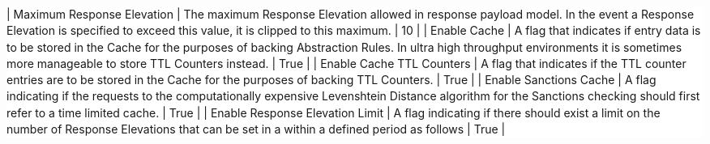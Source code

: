 | Maximum Response Elevation                 | The maximum Response Elevation allowed in response payload model.  In the event a Response Elevation is specified to exceed this value,  it is clipped to this maximum.                                                                                                                                                                                                                                                                                                                                                                                                                                                                                                                                                                                                                                                                                                                                                                                                                               | 10                                   |
| Enable Cache                               | A flag that indicates if entry data is to be stored in the Cache for the purposes of backing Abstraction Rules.  In ultra high throughput environments it is sometimes more manageable to store TTL Counters instead.                                                                                                                                                                                                                                                                                                                                                                                                                                                                                                                                                                                                                                                                                                                                                                                 | True                                 |
| Enable Cache TTL Counters                  | A flag that indicates if the TTL counter entries are to be stored in the Cache for the purposes of backing TTL Counters.                                                                                                                                                                                                                                                                                                                                                                                                                                                                                                                                                                                                                                                                                                                                                                                                                                                                              | True                                 |
| Enable Sanctions Cache                     | A flag indicating if the requests to the computationally expensive Levenshtein Distance algorithm for the Sanctions checking should first refer to a time limited cache.                                                                                                                                                                                                                                                                                                                                                                                                                                                                                                                                                                                                                                                                                                                                                                                                                              | True                                 |
| Enable Response Elevation Limit            | A flag indicating if there should exist a limit on the number of Response Elevations that can be set in a within a defined period as follows                                                                                                                                                                                                                                                                                                                                                                                                                                                                                                                                                                                                                                                                                                                                                                                                                                                          | True                                 |
